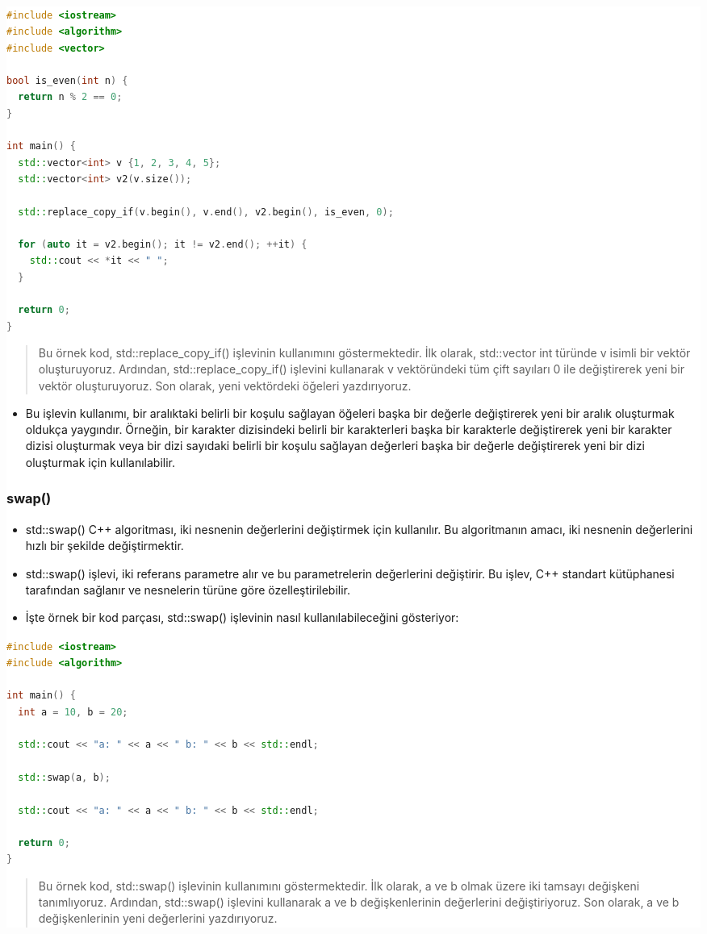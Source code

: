 ```CPP
#include <iostream>
#include <algorithm>
#include <vector>

bool is_even(int n) {
  return n % 2 == 0;
}

int main() {
  std::vector<int> v {1, 2, 3, 4, 5};
  std::vector<int> v2(v.size());

  std::replace_copy_if(v.begin(), v.end(), v2.begin(), is_even, 0);

  for (auto it = v2.begin(); it != v2.end(); ++it) {
    std::cout << *it << " ";
  }

  return 0;
}

```
> Bu örnek kod, std::replace_copy_if() işlevinin kullanımını göstermektedir. İlk olarak, std::vector int türünde v isimli bir vektör oluşturuyoruz. Ardından, std::replace_copy_if() işlevini kullanarak v vektöründeki tüm çift sayıları 0 ile değiştirerek yeni bir vektör oluşturuyoruz. Son olarak, yeni vektördeki öğeleri yazdırıyoruz.

- Bu işlevin kullanımı, bir aralıktaki belirli bir koşulu sağlayan öğeleri başka bir değerle değiştirerek yeni bir aralık oluşturmak oldukça yaygındır. Örneğin, bir karakter dizisindeki belirli bir karakterleri başka bir karakterle değiştirerek yeni bir karakter dizisi oluşturmak veya bir dizi sayıdaki belirli bir koşulu sağlayan değerleri başka bir değerle değiştirerek yeni bir dizi oluşturmak için kullanılabilir.

### swap()
- std::swap() C++ algoritması, iki nesnenin değerlerini değiştirmek için kullanılır. Bu algoritmanın amacı, iki nesnenin değerlerini hızlı bir şekilde değiştirmektir.

- std::swap() işlevi, iki referans parametre alır ve bu parametrelerin değerlerini değiştirir. Bu işlev, C++ standart kütüphanesi tarafından sağlanır ve nesnelerin türüne göre özelleştirilebilir.

- İşte örnek bir kod parçası, std::swap() işlevinin nasıl kullanılabileceğini gösteriyor:

```CPP
#include <iostream>
#include <algorithm>

int main() {
  int a = 10, b = 20;

  std::cout << "a: " << a << " b: " << b << std::endl;

  std::swap(a, b);

  std::cout << "a: " << a << " b: " << b << std::endl;

  return 0;
}

```
> Bu örnek kod, std::swap() işlevinin kullanımını göstermektedir. İlk olarak, a ve b olmak üzere iki tamsayı değişkeni tanımlıyoruz. Ardından, std::swap() işlevini kullanarak a ve b değişkenlerinin değerlerini değiştiriyoruz. Son olarak, a ve b değişkenlerinin yeni değerlerini yazdırıyoruz.
